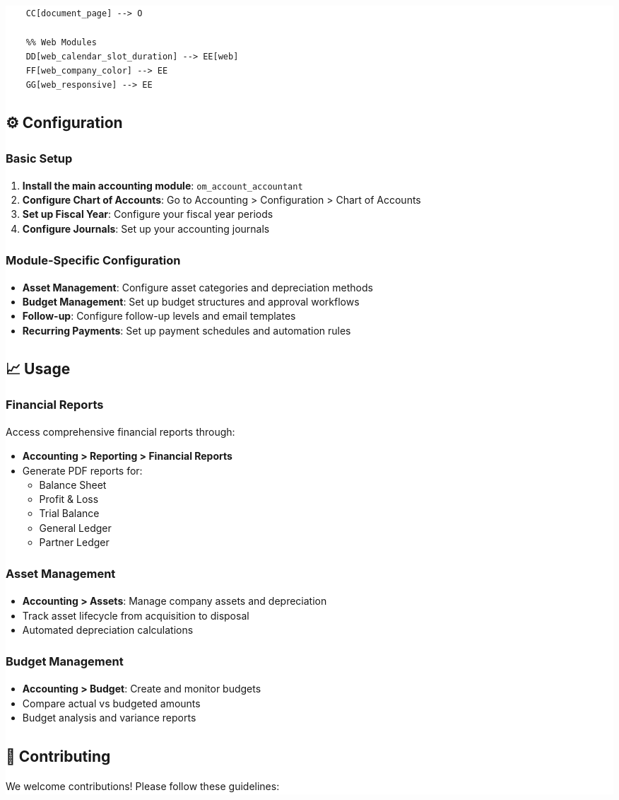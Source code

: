 ```mermaid
    CC[document_page] --> O
    
    %% Web Modules
    DD[web_calendar_slot_duration] --> EE[web]
    FF[web_company_color] --> EE
    GG[web_responsive] --> EE
```

## ⚙️ Configuration

### Basic Setup
1. **Install the main accounting module**: `om_account_accountant`
2. **Configure Chart of Accounts**: Go to Accounting > Configuration > Chart of Accounts
3. **Set up Fiscal Year**: Configure your fiscal year periods
4. **Configure Journals**: Set up your accounting journals

### Module-Specific Configuration
- **Asset Management**: Configure asset categories and depreciation methods
- **Budget Management**: Set up budget structures and approval workflows
- **Follow-up**: Configure follow-up levels and email templates
- **Recurring Payments**: Set up payment schedules and automation rules

## 📈 Usage

### Financial Reports
Access comprehensive financial reports through:
- **Accounting > Reporting > Financial Reports**
- Generate PDF reports for:
  - Balance Sheet
  - Profit & Loss
  - Trial Balance
  - General Ledger
  - Partner Ledger

### Asset Management
- **Accounting > Assets**: Manage company assets and depreciation
- Track asset lifecycle from acquisition to disposal
- Automated depreciation calculations

### Budget Management
- **Accounting > Budget**: Create and monitor budgets
- Compare actual vs budgeted amounts
- Budget analysis and variance reports

## 🤝 Contributing

We welcome contributions! Please follow these guidelines:
